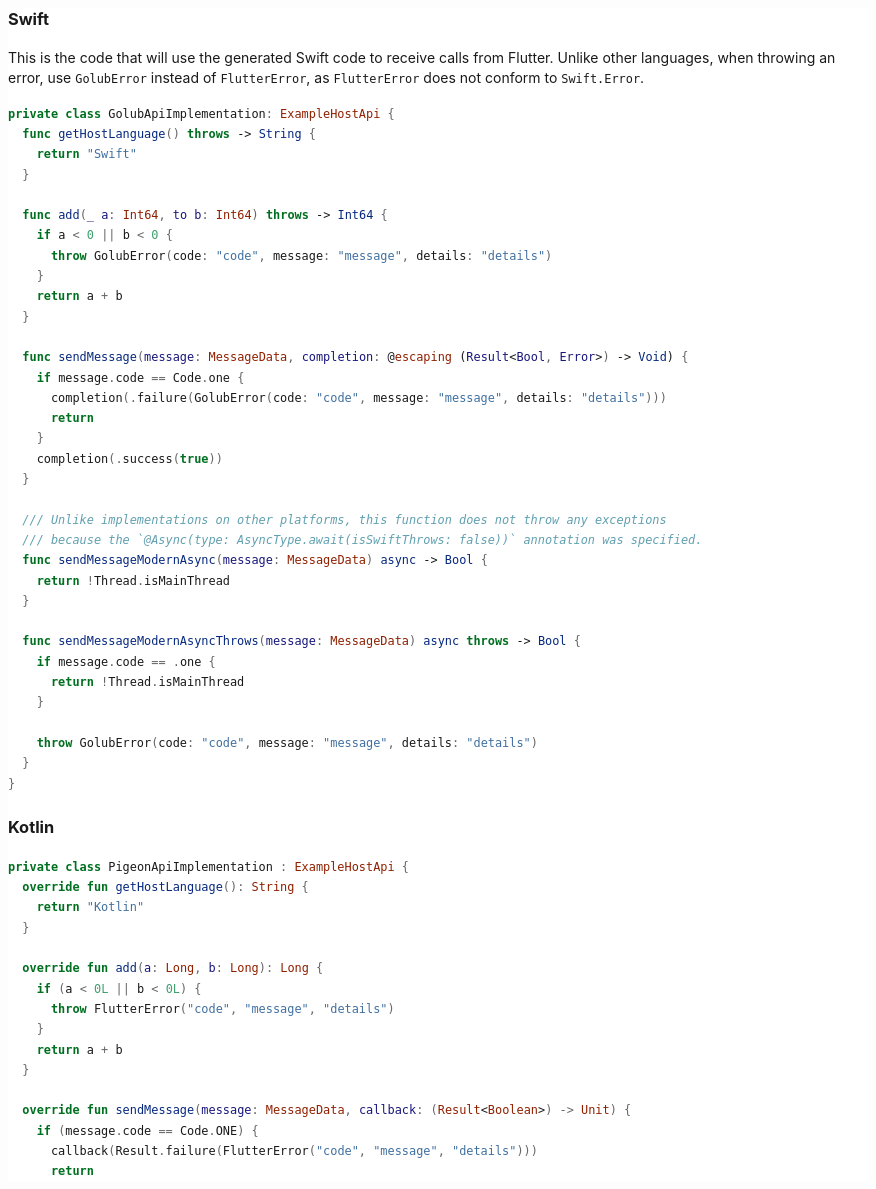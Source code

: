 ### Swift

This is the code that will use the generated Swift code to receive calls from Flutter.
Unlike other languages, when throwing an error, use `GolubError` instead of `FlutterError`, as `FlutterError` does not conform to `Swift.Error`.
<?code-excerpt "ios/Runner/AppDelegate.swift (swift-class)"?>
```swift
private class GolubApiImplementation: ExampleHostApi {
  func getHostLanguage() throws -> String {
    return "Swift"
  }

  func add(_ a: Int64, to b: Int64) throws -> Int64 {
    if a < 0 || b < 0 {
      throw GolubError(code: "code", message: "message", details: "details")
    }
    return a + b
  }

  func sendMessage(message: MessageData, completion: @escaping (Result<Bool, Error>) -> Void) {
    if message.code == Code.one {
      completion(.failure(GolubError(code: "code", message: "message", details: "details")))
      return
    }
    completion(.success(true))
  }

  /// Unlike implementations on other platforms, this function does not throw any exceptions
  /// because the `@Async(type: AsyncType.await(isSwiftThrows: false))` annotation was specified.
  func sendMessageModernAsync(message: MessageData) async -> Bool {
    return !Thread.isMainThread
  }

  func sendMessageModernAsyncThrows(message: MessageData) async throws -> Bool {
    if message.code == .one {
      return !Thread.isMainThread
    }

    throw GolubError(code: "code", message: "message", details: "details")
  }
}

```

### Kotlin
<?code-excerpt "android/app/src/main/kotlin/dev/flutter/pigeon_example_app/MainActivity.kt (kotlin-class)"?>
```kotlin
private class PigeonApiImplementation : ExampleHostApi {
  override fun getHostLanguage(): String {
    return "Kotlin"
  }

  override fun add(a: Long, b: Long): Long {
    if (a < 0L || b < 0L) {
      throw FlutterError("code", "message", "details")
    }
    return a + b
  }

  override fun sendMessage(message: MessageData, callback: (Result<Boolean>) -> Unit) {
    if (message.code == Code.ONE) {
      callback(Result.failure(FlutterError("code", "message", "details")))
      return
```